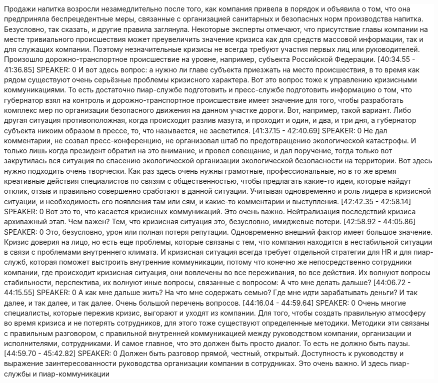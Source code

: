  Продажи напитка возросли незамедлительно после того, как компания привела
 в порядок и объявила о том, что она предприняла беспрецедентные меры,
 связанные с организацией санитарных и безопасных норм производства
 напитка. Безусловно, так сказать, и другие правила заглянула. Некоторые
 эксперты отмечают, что присутствие главы компании на месте тривиального
 происшествия может преувеличить значение кризиса как для средств массовой
 информации, так и для служащих компании. Поэтому незначительные кризисы
 не всегда требуют участия первых лиц или руководителей. Произошло
 дорожно-транспортное происшествие на уровне, например, субъекта
 Российской Федерации.
 [40:34.55 - 41:36.85] SPEAKER: 0
 И вот здесь вопрос: а нужно ли главе субъекта приезжать на место
 происшествия, в то время как рядом существуют очень серьёзные проблемы
 кризисного характера. Вот это вопрос тоже к управлению кризисными
 коммуникациями. То есть достаточно пиар-службе подготовить и пресс-службе
 подготовить информацию о том, что губернатор взял на контроль и
 дорожно-транспортное происшествие имеет значение для того, чтобы
 разработать комплекс мер по организации безопасного движения на данном
участке дороги. Вот, например, такой вариант. Либо другая ситуация
 противоположная, когда происходит разлив мазута, и проходит и один, и два, и
 три дня, а губернатор субъекта никоим образом в прессе, то, что называется, не
 засветился.
 [41:37.15 - 42:40.69] SPEAKER: 0
 Не дал комментарии, не созвал пресс-конференцию, не организовал штаб по
 предотвращению экологической катастрофы. И только лишь когда президент
 обратил на это внимание, и провел совещание, и дал поручение, тогда только
 вот закрутилась вся ситуация по спасению экологической организации
 экологической безопасности на территории. Вот здесь нужно подходить очень
 творчески. Как раз здесь очень нужны грамотные, профессиональные, но в то
 же время креативные действия специалистов по связям с общественностью,
 чтобы предлагать какие-то идеи, которые найдут отклик, отзыв и правильно
 совершенно сработают в данной ситуации. Учитывая одновременно и роль
 лидера в кризисной ситуации, и необходимость его появления там или сям, и
 какие-то комментарии и выступления.
 [42:42.35 - 42:58.14] SPEAKER: 0
 Вот это то, что касается кризисных коммуникаций. Это очень важно.
 Нейтрализация последствий кризиса архиважный этап. Чем важен? Тем, что
 кризисная ситуация это, безусловно, имиджевые потери.
 [42:58.92 - 44:05.86] SPEAKER: 0
 Это, безусловно, урон или полная потеря репутации. Одновременно внешний
 фактор имеет большое значение. Кризис доверия на лицо, но есть еще
 проблемы, которые связаны с тем, что компания находится в нестабильной
 ситуации в связи с проблемами внутреннего климата. И кризисная ситуация
 всегда требует отдельной стратегии для HR и для пиар-служб, которая поможет
 выстроить внутренние коммуникации, потому что конечно же непосредственно
 сотрудники компании, где происходит кризисная ситуация, они вовлечены во все
 переживания, во все действия. Их волнуют вопросы стабильности, перспектива,
 их волнуют иные вопросы, связанные с вопросом: А что мне делать дальше?
 [44:06.72 - 44:15.55] SPEAKER: 0
 А как мне дальше жить? На что мне содержать семью? Где мне идти
 зарабатывать деньги? И так далее, и так далее, и так далее. Очень большой
 перечень вопросов.
 [44:16.04 - 44:59.64] SPEAKER: 0
 Очень многие специалисты, которые пережив кризис, выгорают и уходят из
 компании. Для того, чтобы создать правильную атмосферу во время кризиса и
 не потерять сотрудников, для этого тоже существуют определенные методики.
 Методики эти связаны с правильным разговором, с правильной внутренней
коммуникацией между руководством компании, организации и исполнителями,
 сотрудниками. И самое главное, что это должен быть просто диалог. То есть не
 должно быть паузы.
 [44:59.70 - 45:42.82] SPEAKER: 0
 Должен быть разговор прямой, честный, открытый. Доступность к руководству и
 выражение заинтересованности руководства организации компании в
 сотрудниках. Это очень важно. И здесь пиар-службы и пиар-коммуникации